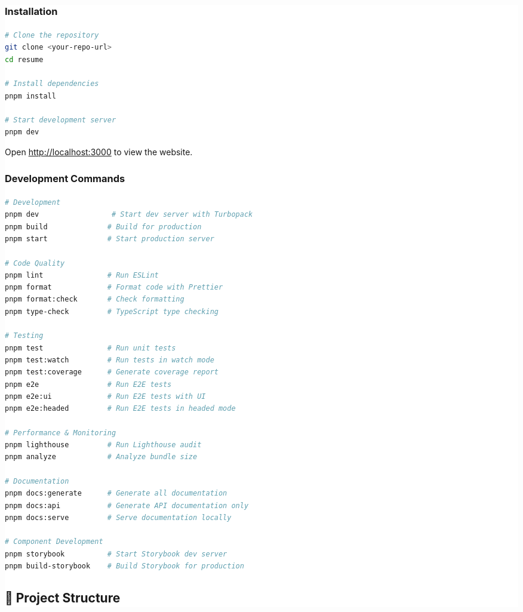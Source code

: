 ### Installation

```bash
# Clone the repository
git clone <your-repo-url>
cd resume

# Install dependencies
pnpm install

# Start development server
pnpm dev
```

Open [http://localhost:3000](http://localhost:3000) to view the website.

### Development Commands

```bash
# Development
pnpm dev                 # Start dev server with Turbopack
pnpm build              # Build for production
pnpm start              # Start production server

# Code Quality
pnpm lint               # Run ESLint
pnpm format             # Format code with Prettier
pnpm format:check       # Check formatting
pnpm type-check         # TypeScript type checking

# Testing
pnpm test               # Run unit tests
pnpm test:watch         # Run tests in watch mode
pnpm test:coverage      # Generate coverage report
pnpm e2e                # Run E2E tests
pnpm e2e:ui             # Run E2E tests with UI
pnpm e2e:headed         # Run E2E tests in headed mode

# Performance & Monitoring
pnpm lighthouse         # Run Lighthouse audit
pnpm analyze            # Analyze bundle size

# Documentation
pnpm docs:generate      # Generate all documentation
pnpm docs:api           # Generate API documentation only
pnpm docs:serve         # Serve documentation locally

# Component Development
pnpm storybook          # Start Storybook dev server
pnpm build-storybook    # Build Storybook for production
```

## 📁 Project Structure
